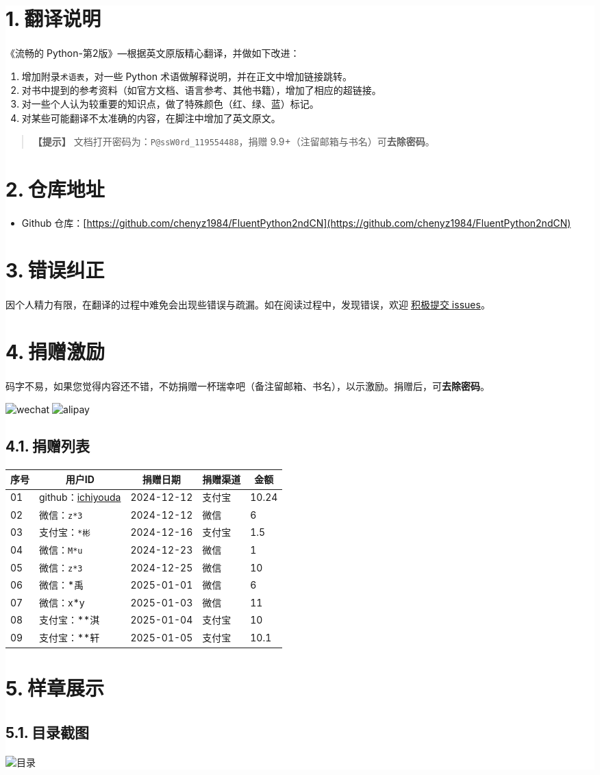 

# 1. 翻译说明

《流畅的 Python-第2版》—根据英文原版精心翻译，并做如下改进：
1. 增加附录`术语表`，对一些 Python 术语做解释说明，并在正文中增加链接跳转。
2. 对书中提到的参考资料（如官方文档、语言参考、其他书籍），增加了相应的超链接。
3. 对一些个人认为较重要的知识点，做了特殊颜色（红、绿、蓝）标记。
4. 对某些可能翻译不太准确的内容，在脚注中增加了英文原文。

>**【提示】**
> 文档打开密码为：`P@ssW0rd_119554488`，捐赠 9.9+（注留邮箱与书名）可**去除密码**。

# 2. 仓库地址

+ Github 仓库：[https://github.com/chenyz1984/FluentPython2ndCN](https://github.com/chenyz1984/FluentPython2ndCN)

# 3. 错误纠正

因个人精力有限，在翻译的过程中难免会出现些错误与疏漏。如在阅读过程中，发现错误，欢迎 [积极提交 issues](https://github.com/chenyz1984/FluentPython2ndCN/issues)。

# 4. 捐赠激励

码字不易，如果您觉得内容还不错，不妨捐赠一杯瑞幸吧（备注留邮箱、书名），以示激励。捐赠后，可**去除密码**。

<img src="https://github.com/user-attachments/assets/5bfe3425-1cb8-4726-8d2b-373368f01f11" alt="wechat" width="200" height="200" />
<img src="https://github.com/user-attachments/assets/4f5fe6d6-d7d5-4b36-9a73-72928f687276" alt="alipay" width="200" height="200" />

## 4.1. 捐赠列表

| 序号 |                       用户ID                       |   捐赠日期   | 捐赠渠道 |  金额  |
| ---- | ------------------------------------------------- | ---------- | ------- | ----- |
| 01   | github：[ichiyouda](https://github.com/ichiyouda) | 2024-12-12 | 支付宝   | 10.24 |
| 02   | 微信：`z*3`                                        | 2024-12-12 | 微信     | 6     |
| 03   | 支付宝：`*彬`                                       | 2024-12-16 | 支付宝   | 1.5   |
| 04   | 微信：`M*u`                                        | 2024-12-23 | 微信     | 1     |
| 05   | 微信：`z*3`                                        | 2024-12-25 | 微信     | 10    |
| 06   |微信：*禹   | 2025-01-01 | 微信  |  6 |
| 07  | 微信：x*y  | 2025-01-03 | 微信  |  11 |
| 08 |  支付宝：**淇 | 2025-01-04 | 支付宝  | 10  | 
 |        09 |  支付宝：**轩 |  2025-01-05 |  支付宝  |  10.1  | 
# 5. 样章展示
## 5.1. 目录截图
<img src="https://github.com/user-attachments/assets/9dd5dab9-763a-4813-aa72-8190ab000c38" alt="目录" width="800" />
